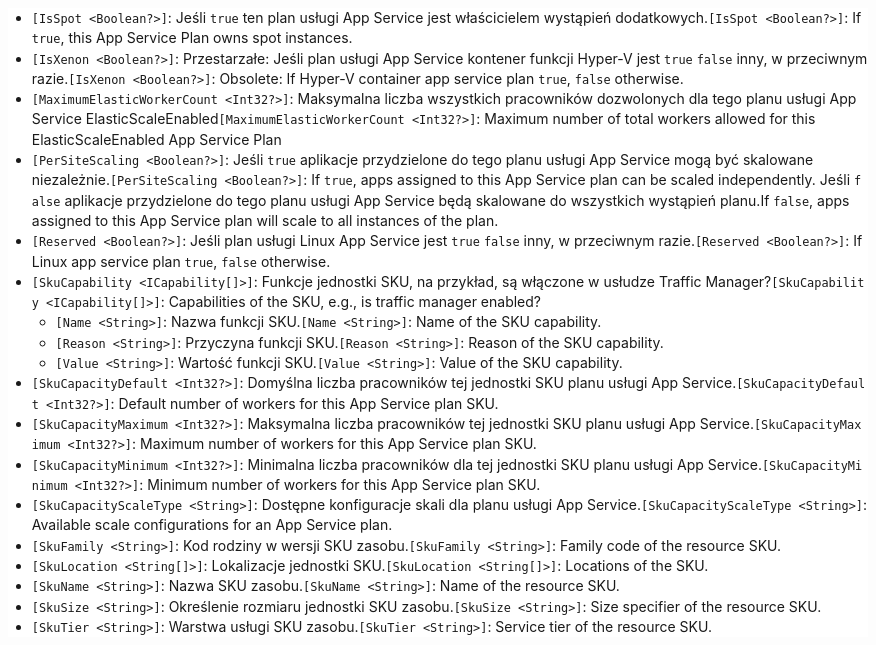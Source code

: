   - <span data-ttu-id="4f730-154">`[IsSpot <Boolean?>]`: Jeśli <code>true</code> ten plan usługi App Service jest właścicielem wystąpień dodatkowych.</span><span class="sxs-lookup"><span data-stu-id="4f730-154">`[IsSpot <Boolean?>]`: If <code>true</code>, this App Service Plan owns spot instances.</span></span>
  - <span data-ttu-id="4f730-155">`[IsXenon <Boolean?>]`: Przestarzałe: Jeśli plan usługi App Service kontener funkcji Hyper-V jest <code>true</code> <code>false</code> inny, w przeciwnym razie.</span><span class="sxs-lookup"><span data-stu-id="4f730-155">`[IsXenon <Boolean?>]`: Obsolete: If Hyper-V container app service plan <code>true</code>, <code>false</code> otherwise.</span></span>
  - <span data-ttu-id="4f730-156">`[MaximumElasticWorkerCount <Int32?>]`: Maksymalna liczba wszystkich pracowników dozwolonych dla tego planu usługi App Service ElasticScaleEnabled</span><span class="sxs-lookup"><span data-stu-id="4f730-156">`[MaximumElasticWorkerCount <Int32?>]`: Maximum number of total workers allowed for this ElasticScaleEnabled App Service Plan</span></span>
  - <span data-ttu-id="4f730-157">`[PerSiteScaling <Boolean?>]`: Jeśli <code>true</code> aplikacje przydzielone do tego planu usługi App Service mogą być skalowane niezależnie.</span><span class="sxs-lookup"><span data-stu-id="4f730-157">`[PerSiteScaling <Boolean?>]`: If <code>true</code>, apps assigned to this App Service plan can be scaled independently.</span></span>         <span data-ttu-id="4f730-158">Jeśli <code>false</code> aplikacje przydzielone do tego planu usługi App Service będą skalowane do wszystkich wystąpień planu.</span><span class="sxs-lookup"><span data-stu-id="4f730-158">If <code>false</code>, apps assigned to this App Service plan will scale to all instances of the plan.</span></span>
  - <span data-ttu-id="4f730-159">`[Reserved <Boolean?>]`: Jeśli plan usługi Linux App Service jest <code>true</code> <code>false</code> inny, w przeciwnym razie.</span><span class="sxs-lookup"><span data-stu-id="4f730-159">`[Reserved <Boolean?>]`: If Linux app service plan <code>true</code>, <code>false</code> otherwise.</span></span>
  - <span data-ttu-id="4f730-160">`[SkuCapability <ICapability[]>]`: Funkcje jednostki SKU, na przykład, są włączone w usłudze Traffic Manager?</span><span class="sxs-lookup"><span data-stu-id="4f730-160">`[SkuCapability <ICapability[]>]`: Capabilities of the SKU, e.g., is traffic manager enabled?</span></span>
    - <span data-ttu-id="4f730-161">`[Name <String>]`: Nazwa funkcji SKU.</span><span class="sxs-lookup"><span data-stu-id="4f730-161">`[Name <String>]`: Name of the SKU capability.</span></span>
    - <span data-ttu-id="4f730-162">`[Reason <String>]`: Przyczyna funkcji SKU.</span><span class="sxs-lookup"><span data-stu-id="4f730-162">`[Reason <String>]`: Reason of the SKU capability.</span></span>
    - <span data-ttu-id="4f730-163">`[Value <String>]`: Wartość funkcji SKU.</span><span class="sxs-lookup"><span data-stu-id="4f730-163">`[Value <String>]`: Value of the SKU capability.</span></span>
  - <span data-ttu-id="4f730-164">`[SkuCapacityDefault <Int32?>]`: Domyślna liczba pracowników tej jednostki SKU planu usługi App Service.</span><span class="sxs-lookup"><span data-stu-id="4f730-164">`[SkuCapacityDefault <Int32?>]`: Default number of workers for this App Service plan SKU.</span></span>
  - <span data-ttu-id="4f730-165">`[SkuCapacityMaximum <Int32?>]`: Maksymalna liczba pracowników tej jednostki SKU planu usługi App Service.</span><span class="sxs-lookup"><span data-stu-id="4f730-165">`[SkuCapacityMaximum <Int32?>]`: Maximum number of workers for this App Service plan SKU.</span></span>
  - <span data-ttu-id="4f730-166">`[SkuCapacityMinimum <Int32?>]`: Minimalna liczba pracowników dla tej jednostki SKU planu usługi App Service.</span><span class="sxs-lookup"><span data-stu-id="4f730-166">`[SkuCapacityMinimum <Int32?>]`: Minimum number of workers for this App Service plan SKU.</span></span>
  - <span data-ttu-id="4f730-167">`[SkuCapacityScaleType <String>]`: Dostępne konfiguracje skali dla planu usługi App Service.</span><span class="sxs-lookup"><span data-stu-id="4f730-167">`[SkuCapacityScaleType <String>]`: Available scale configurations for an App Service plan.</span></span>
  - <span data-ttu-id="4f730-168">`[SkuFamily <String>]`: Kod rodziny w wersji SKU zasobu.</span><span class="sxs-lookup"><span data-stu-id="4f730-168">`[SkuFamily <String>]`: Family code of the resource SKU.</span></span>
  - <span data-ttu-id="4f730-169">`[SkuLocation <String[]>]`: Lokalizacje jednostki SKU.</span><span class="sxs-lookup"><span data-stu-id="4f730-169">`[SkuLocation <String[]>]`: Locations of the SKU.</span></span>
  - <span data-ttu-id="4f730-170">`[SkuName <String>]`: Nazwa SKU zasobu.</span><span class="sxs-lookup"><span data-stu-id="4f730-170">`[SkuName <String>]`: Name of the resource SKU.</span></span>
  - <span data-ttu-id="4f730-171">`[SkuSize <String>]`: Określenie rozmiaru jednostki SKU zasobu.</span><span class="sxs-lookup"><span data-stu-id="4f730-171">`[SkuSize <String>]`: Size specifier of the resource SKU.</span></span>
  - <span data-ttu-id="4f730-172">`[SkuTier <String>]`: Warstwa usługi SKU zasobu.</span><span class="sxs-lookup"><span data-stu-id="4f730-172">`[SkuTier <String>]`: Service tier of the resource SKU.</span></span>